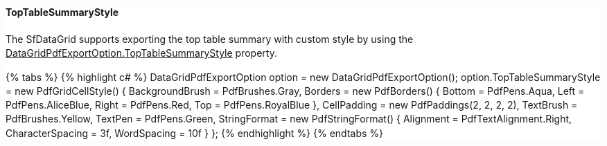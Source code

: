 #### TopTableSummaryStyle

The SfDataGrid supports exporting the top table summary with custom style by using the [DataGridPdfExportOption.TopTableSummaryStyle](https://help.syncfusion.com/cr/cref_files/xamarin/sfgridconverter/Syncfusion.SfGridConverter.XForms~Syncfusion.SfDataGrid.XForms.Exporting.DataGridPdfExportOption~TopTableSummaryStyle.html) property.

{% tabs %}
{% highlight c# %}
DataGridPdfExportOption option = new DataGridPdfExportOption();
option.TopTableSummaryStyle = new PdfGridCellStyle()
{
    BackgroundBrush = PdfBrushes.Gray,
    Borders = new PdfBorders() { Bottom = PdfPens.Aqua, Left = PdfPens.AliceBlue, Right = PdfPens.Red, Top = PdfPens.RoyalBlue },
    CellPadding = new PdfPaddings(2, 2, 2, 2),
    TextBrush = PdfBrushes.Yellow,
    TextPen = PdfPens.Green,
    StringFormat = new PdfStringFormat() { Alignment = PdfTextAlignment.Right, CharacterSpacing = 3f, WordSpacing = 10f }
};
{% endhighlight %}
{% endtabs %}
